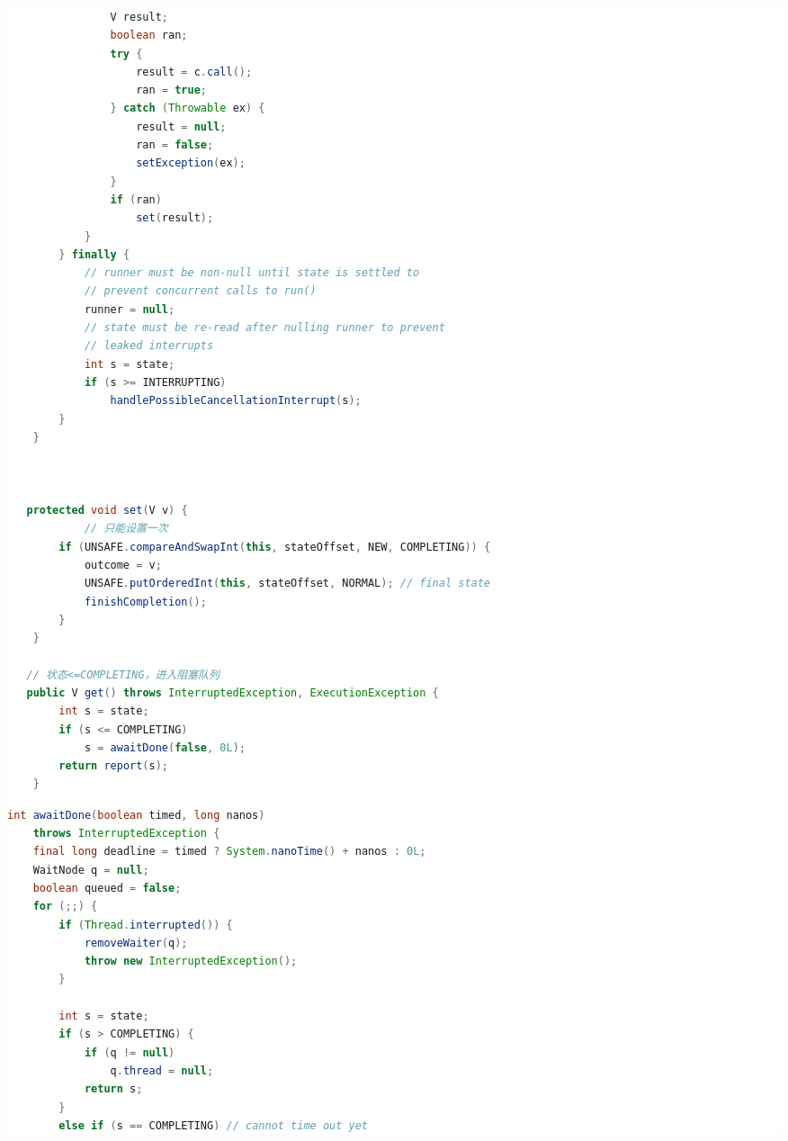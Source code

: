 ```java
                V result;
                boolean ran;
                try {
                    result = c.call();
                    ran = true;
                } catch (Throwable ex) {
                    result = null;
                    ran = false;
                    setException(ex);
                }
                if (ran)
                    set(result);
            }
        } finally {
            // runner must be non-null until state is settled to
            // prevent concurrent calls to run()
            runner = null;
            // state must be re-read after nulling runner to prevent
            // leaked interrupts
            int s = state;
            if (s >= INTERRUPTING)
                handlePossibleCancellationInterrupt(s);
        }
    }
    
   
   
   protected void set(V v) {
   			// 只能设置一次
        if (UNSAFE.compareAndSwapInt(this, stateOffset, NEW, COMPLETING)) {
            outcome = v;
            UNSAFE.putOrderedInt(this, stateOffset, NORMAL); // final state
            finishCompletion();
        }
    }
   
   // 状态<=COMPLETING，进入阻塞队列
   public V get() throws InterruptedException, ExecutionException {
        int s = state;
        if (s <= COMPLETING)
            s = awaitDone(false, 0L);
        return report(s);
    }
```

```java
int awaitDone(boolean timed, long nanos)
    throws InterruptedException {
    final long deadline = timed ? System.nanoTime() + nanos : 0L;
    WaitNode q = null;
    boolean queued = false;
    for (;;) {
        if (Thread.interrupted()) {
            removeWaiter(q);
            throw new InterruptedException();
        }

        int s = state;
        if (s > COMPLETING) {
            if (q != null)
                q.thread = null;
            return s;
        }
        else if (s == COMPLETING) // cannot time out yet
```